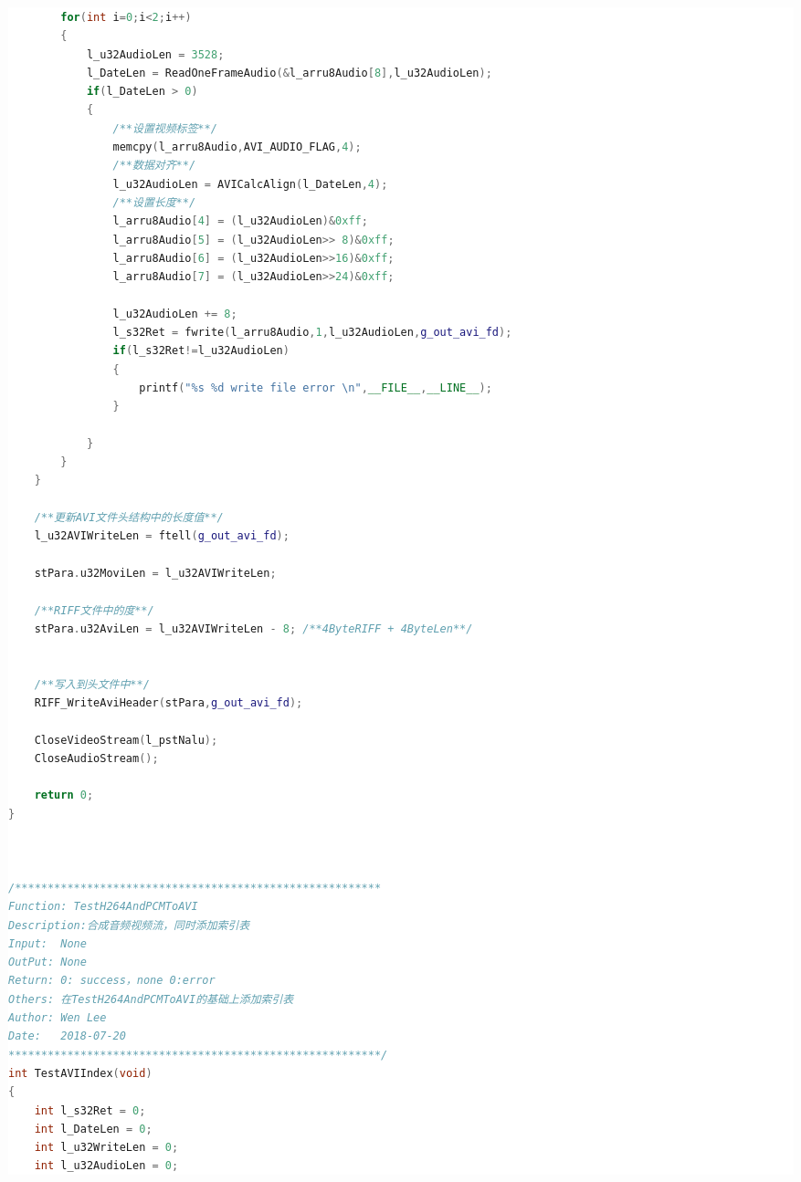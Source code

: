 ```cpp
		for(int i=0;i<2;i++)
		{
			l_u32AudioLen = 3528;
			l_DateLen = ReadOneFrameAudio(&l_arru8Audio[8],l_u32AudioLen);
			if(l_DateLen > 0)
			{
				/**设置视频标签**/
				memcpy(l_arru8Audio,AVI_AUDIO_FLAG,4);
				/**数据对齐**/
				l_u32AudioLen = AVICalcAlign(l_DateLen,4);
				/**设置长度**/
				l_arru8Audio[4] = (l_u32AudioLen)&0xff;
				l_arru8Audio[5] = (l_u32AudioLen>> 8)&0xff;
				l_arru8Audio[6] = (l_u32AudioLen>>16)&0xff;
				l_arru8Audio[7] = (l_u32AudioLen>>24)&0xff;	

				l_u32AudioLen += 8;
				l_s32Ret = fwrite(l_arru8Audio,1,l_u32AudioLen,g_out_avi_fd);
				if(l_s32Ret!=l_u32AudioLen)
				{
					printf("%s %d write file error \n",__FILE__,__LINE__);
				}

			}
		}
	}

	/**更新AVI文件头结构中的长度值**/
	l_u32AVIWriteLen = ftell(g_out_avi_fd);

	stPara.u32MoviLen = l_u32AVIWriteLen;

	/**RIFF文件中的度**/
	stPara.u32AviLen = l_u32AVIWriteLen - 8; /**4ByteRIFF + 4ByteLen**/
	

	/**写入到头文件中**/
	RIFF_WriteAviHeader(stPara,g_out_avi_fd);

	CloseVideoStream(l_pstNalu);
	CloseAudioStream();

	return 0;
}



/******************************************************** 
Function: TestH264AndPCMToAVI  
Description:合成音频视频流，同时添加索引表
Input:  None
OutPut: None
Return: 0: success，none 0:error
Others: 在TestH264AndPCMToAVI的基础上添加索引表
Author: Wen Lee
Date:   2018-07-20
*********************************************************/
int TestAVIIndex(void)
{
	int l_s32Ret = 0;
	int l_DateLen = 0;
	int l_u32WriteLen = 0;
	int l_u32AudioLen = 0;
```